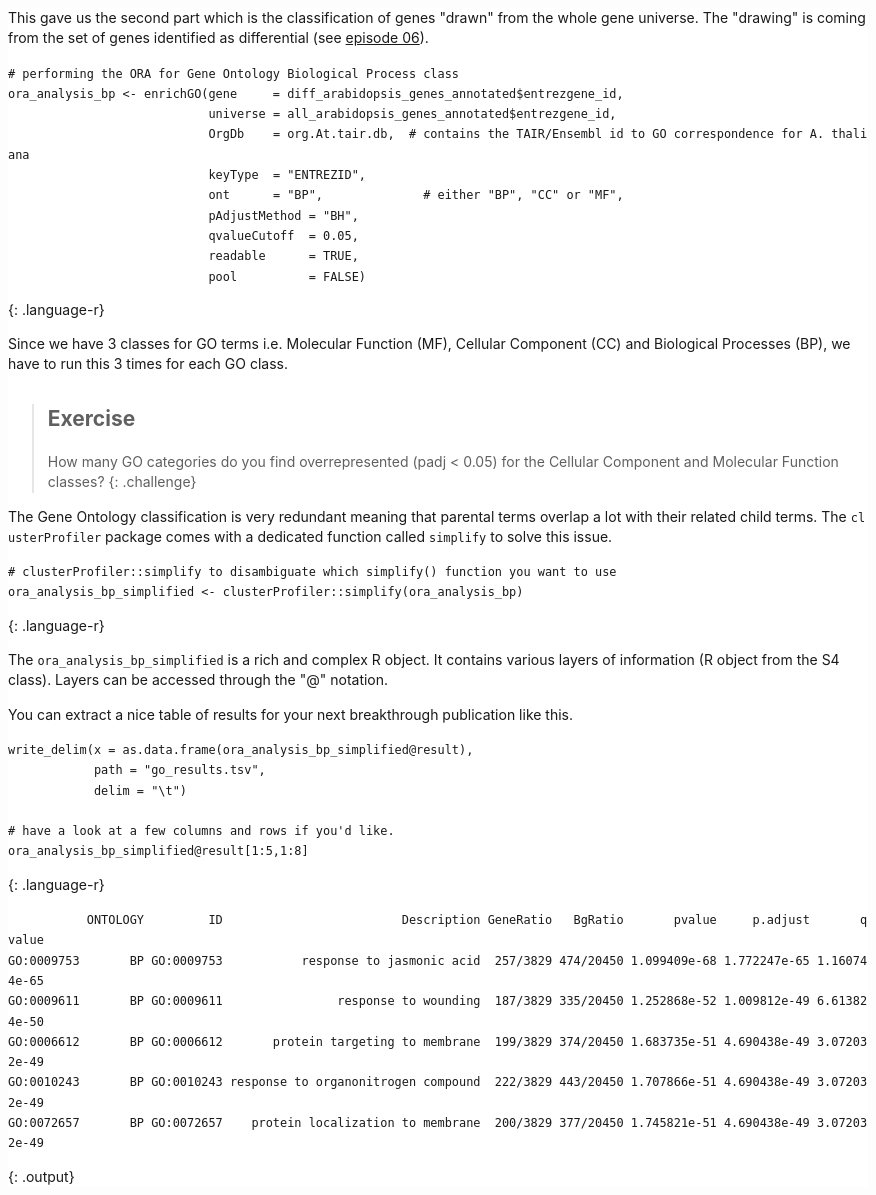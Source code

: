 This gave us the second part which is the classification of genes "drawn" from the whole gene universe. The "drawing" is coming from the set of genes identified as differential (see [episode 06](../06-differential-analysis/index.html)).  

~~~
# performing the ORA for Gene Ontology Biological Process class
ora_analysis_bp <- enrichGO(gene     = diff_arabidopsis_genes_annotated$entrezgene_id, 
                            universe = all_arabidopsis_genes_annotated$entrezgene_id, 
                            OrgDb    = org.At.tair.db,  # contains the TAIR/Ensembl id to GO correspondence for A. thaliana
                            keyType  = "ENTREZID",
                            ont      = "BP",              # either "BP", "CC" or "MF",
                            pAdjustMethod = "BH",
                            qvalueCutoff  = 0.05,
                            readable      = TRUE, 
                            pool          = FALSE)
~~~
{: .language-r}

Since we have 3 classes for GO terms i.e. Molecular Function (MF), Cellular Component (CC) and Biological Processes (BP), we have to run this 3 times for each GO class. 

> ## Exercise
> How many GO categories do you find overrepresented (padj < 0.05) for the Cellular Component and Molecular Function classes?
{: .challenge}

The Gene Ontology classification is very redundant meaning that parental terms overlap a lot with their related child terms. The `clusterProfiler` package comes with a dedicated function called `simplify` to solve this issue. 

~~~
# clusterProfiler::simplify to disambiguate which simplify() function you want to use
ora_analysis_bp_simplified <- clusterProfiler::simplify(ora_analysis_bp) 
~~~
{: .language-r} 

The `ora_analysis_bp_simplified` is a rich and complex R object. It contains various layers of information (R object from the S4 class). Layers can be accessed through the "@" notation.

You can extract a nice table of results for your next breakthrough publication like this. 
~~~
write_delim(x = as.data.frame(ora_analysis_bp_simplified@result), 
            path = "go_results.tsv", 
            delim = "\t")

# have a look at a few columns and rows if you'd like.
ora_analysis_bp_simplified@result[1:5,1:8]
~~~
{: .language-r}

~~~
           ONTOLOGY         ID                         Description GeneRatio   BgRatio       pvalue     p.adjust       qvalue   
GO:0009753       BP GO:0009753           response to jasmonic acid  257/3829 474/20450 1.099409e-68 1.772247e-65 1.160744e-65   
GO:0009611       BP GO:0009611                response to wounding  187/3829 335/20450 1.252868e-52 1.009812e-49 6.613824e-50
GO:0006612       BP GO:0006612       protein targeting to membrane  199/3829 374/20450 1.683735e-51 4.690438e-49 3.072032e-49
GO:0010243       BP GO:0010243 response to organonitrogen compound  222/3829 443/20450 1.707866e-51 4.690438e-49 3.072032e-49
GO:0072657       BP GO:0072657    protein localization to membrane  200/3829 377/20450 1.745821e-51 4.690438e-49 3.072032e-49
~~~
{: .output}
